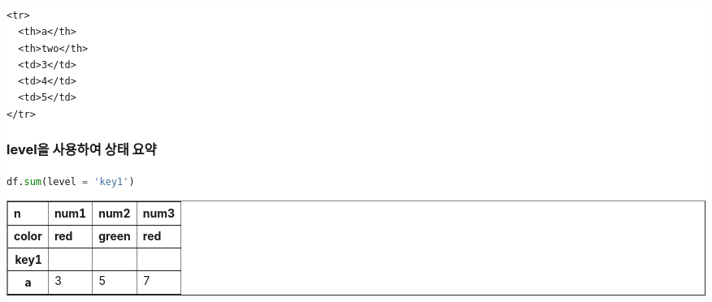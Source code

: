     <tr>
      <th>a</th>
      <th>two</th>
      <td>3</td>
      <td>4</td>
      <td>5</td>
    </tr>
  </tbody>
</table>
</div>



### level을 사용하여 상태 요약


```python
df.sum(level = 'key1')
```




<div>
<style scoped>
    .dataframe tbody tr th:only-of-type {
        vertical-align: middle;
    }

    .dataframe tbody tr th {
        vertical-align: top;
    }

    .dataframe thead tr th {
        text-align: left;
    }

    .dataframe thead tr:last-of-type th {
        text-align: right;
    }
</style>
<table border="1" class="dataframe">
  <thead>
    <tr>
      <th>n</th>
      <th>num1</th>
      <th>num2</th>
      <th>num3</th>
    </tr>
    <tr>
      <th>color</th>
      <th>red</th>
      <th>green</th>
      <th>red</th>
    </tr>
    <tr>
      <th>key1</th>
      <th></th>
      <th></th>
      <th></th>
    </tr>
  </thead>
  <tbody>
    <tr>
      <th>a</th>
      <td>3</td>
      <td>5</td>
      <td>7</td>
    </tr>